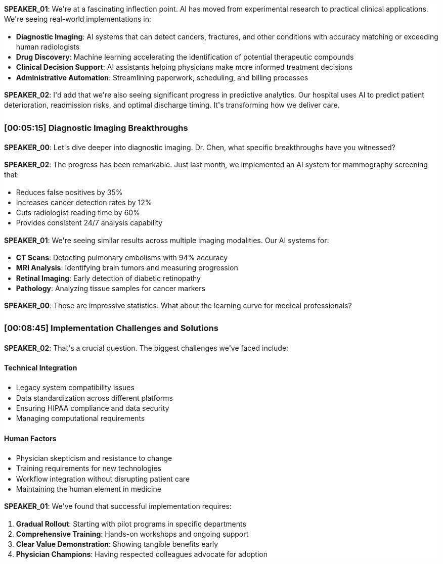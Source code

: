 **SPEAKER_01**: We're at a fascinating inflection point. AI has moved from experimental research to practical clinical applications. We're seeing real-world implementations in:

- **Diagnostic Imaging**: AI systems that can detect cancers, fractures, and other conditions with accuracy matching or exceeding human radiologists
- **Drug Discovery**: Machine learning accelerating the identification of potential therapeutic compounds
- **Clinical Decision Support**: AI assistants helping physicians make more informed treatment decisions
- **Administrative Automation**: Streamlining paperwork, scheduling, and billing processes

**SPEAKER_02**: I'd add that we're also seeing significant progress in predictive analytics. Our hospital uses AI to predict patient deterioration, readmission risks, and optimal discharge timing. It's transforming how we deliver care.

### [00:05:15] Diagnostic Imaging Breakthroughs

**SPEAKER_00**: Let's dive deeper into diagnostic imaging. Dr. Chen, what specific breakthroughs have you witnessed?

**SPEAKER_02**: The progress has been remarkable. Just last month, we implemented an AI system for mammography screening that:
- Reduces false positives by 35%
- Increases cancer detection rates by 12%
- Cuts radiologist reading time by 60%
- Provides consistent 24/7 analysis capability

**SPEAKER_01**: We're seeing similar results across multiple imaging modalities. Our AI systems for:
- **CT Scans**: Detecting pulmonary embolisms with 94% accuracy
- **MRI Analysis**: Identifying brain tumors and measuring progression
- **Retinal Imaging**: Early detection of diabetic retinopathy
- **Pathology**: Analyzing tissue samples for cancer markers

**SPEAKER_00**: Those are impressive statistics. What about the learning curve for medical professionals?

### [00:08:45] Implementation Challenges and Solutions

**SPEAKER_02**: That's a crucial question. The biggest challenges we've faced include:

#### Technical Integration
- Legacy system compatibility issues
- Data standardization across different platforms
- Ensuring HIPAA compliance and data security
- Managing computational requirements

#### Human Factors
- Physician skepticism and resistance to change
- Training requirements for new technologies
- Workflow integration without disrupting patient care
- Maintaining the human element in medicine

**SPEAKER_01**: We've found that successful implementation requires:
1. **Gradual Rollout**: Starting with pilot programs in specific departments
2. **Comprehensive Training**: Hands-on workshops and ongoing support
3. **Clear Value Demonstration**: Showing tangible benefits early
4. **Physician Champions**: Having respected colleagues advocate for adoption
